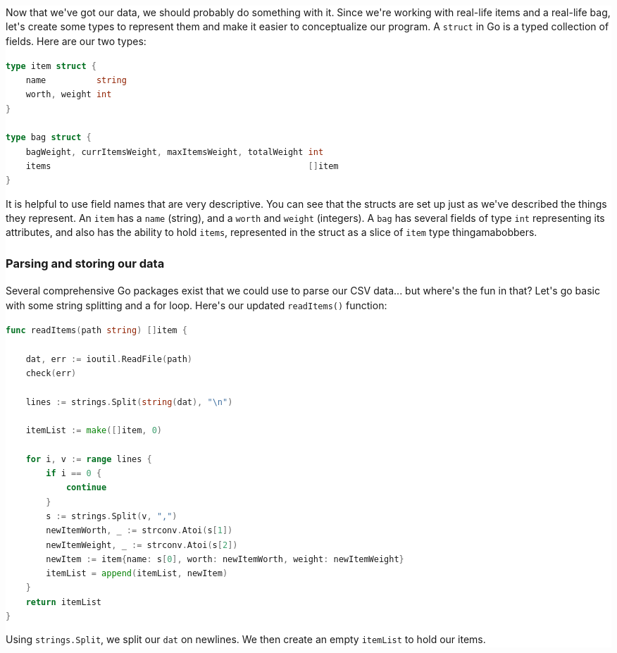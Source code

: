 Now that we've got our data, we should probably do something with it. Since we're working with real-life items and a real-life bag, let's create some types to represent them and make it easier to conceptualize our program. A `struct` in Go is a typed collection of fields. Here are our two types:

```go
type item struct {
    name          string
    worth, weight int
}

type bag struct {
    bagWeight, currItemsWeight, maxItemsWeight, totalWeight int
    items                                                   []item
}
```

It is helpful to use field names that are very descriptive. You can see that the structs are set up just as we've described the things they represent. An `item` has a `name` (string), and a `worth` and `weight` (integers). A `bag` has several fields of type `int` representing its attributes, and also has the ability to hold `items`, represented in the struct as a slice of `item` type thingamabobbers.

### Parsing and storing our data

Several comprehensive Go packages exist that we could use to parse our CSV data... but where's the fun in that? Let's go basic with some string splitting and a for loop. Here's our updated `readItems()` function:

```go
func readItems(path string) []item {

    dat, err := ioutil.ReadFile(path)
    check(err)

    lines := strings.Split(string(dat), "\n")

    itemList := make([]item, 0)

    for i, v := range lines {
        if i == 0 {
            continue
        }
        s := strings.Split(v, ",")
        newItemWorth, _ := strconv.Atoi(s[1])
        newItemWeight, _ := strconv.Atoi(s[2])
        newItem := item{name: s[0], worth: newItemWorth, weight: newItemWeight}
        itemList = append(itemList, newItem)
    }
    return itemList
}

```

Using `strings.Split`, we split our `dat` on newlines. We then create an empty `itemList` to hold our items.
